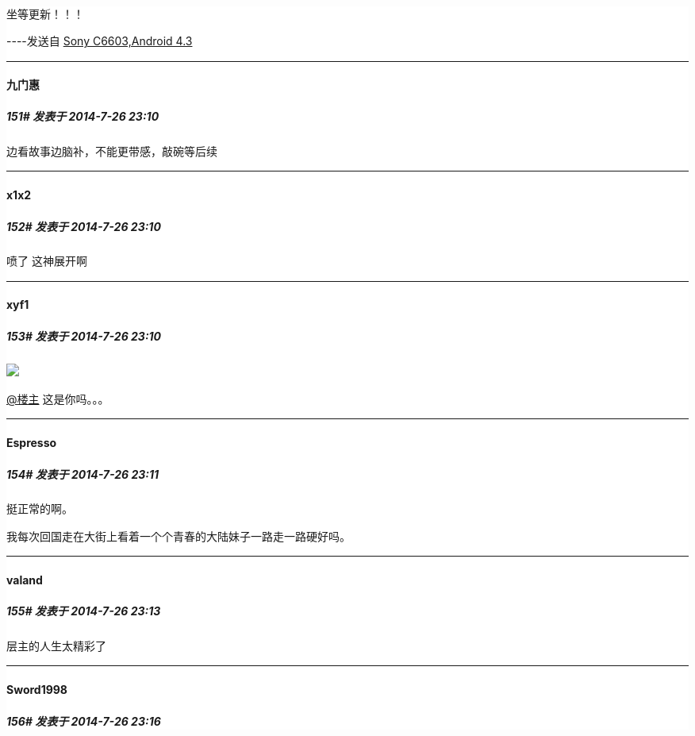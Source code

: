 
坐等更新！！！


----发送自 [Sony C6603,Android 4.3](http://stage1.5j4m.com/?1.15)


-----

####  九门惠  
##### 151#       发表于 2014-7-26 23:10


边看故事边脑补，不能更带感，敲碗等后续


-----

####  x1x2  
##### 152#       发表于 2014-7-26 23:10


喷了 这神展开啊


-----

####  xyf1  
##### 153#       发表于 2014-7-26 23:10


<img src="http://ww4.sinaimg.cn/mw690/6ce7b7f0gw1eiqlp428yhj20gt06xt9l.jpg" referrerpolicy="no-referrer">

[@楼主](https://bbs.saraba1st.com/2b/home.php?mod=space&amp;uid=16013) 这是你吗。。。 


-----

####  Espresso  
##### 154#       发表于 2014-7-26 23:11


挺正常的啊。


我每次回国走在大街上看着一个个青春的大陆妹子一路走一路硬好吗。


-----

####  valand  
##### 155#       发表于 2014-7-26 23:13


层主的人生太精彩了


-----

####  Sword1998  
##### 156#       发表于 2014-7-26 23:16

